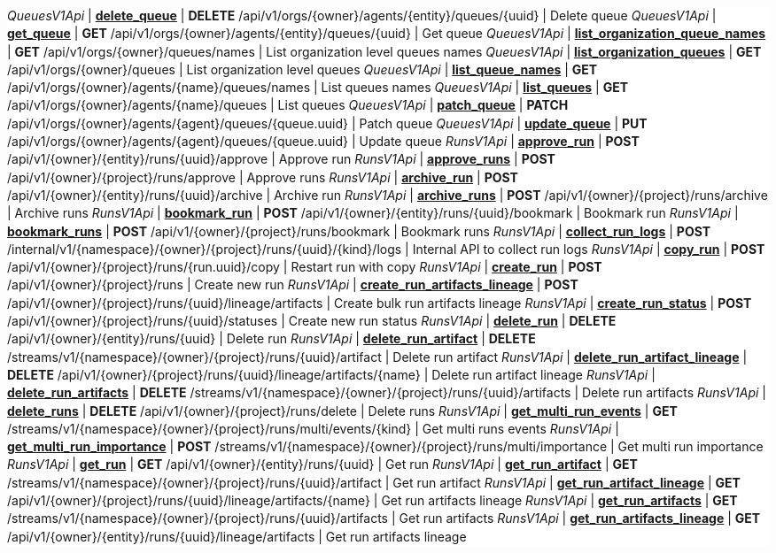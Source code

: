 *QueuesV1Api* | [**delete_queue**](docs/QueuesV1Api.md#delete_queue) | **DELETE** /api/v1/orgs/{owner}/agents/{entity}/queues/{uuid} | Delete queue
*QueuesV1Api* | [**get_queue**](docs/QueuesV1Api.md#get_queue) | **GET** /api/v1/orgs/{owner}/agents/{entity}/queues/{uuid} | Get queue
*QueuesV1Api* | [**list_organization_queue_names**](docs/QueuesV1Api.md#list_organization_queue_names) | **GET** /api/v1/orgs/{owner}/queues/names | List organization level queues names
*QueuesV1Api* | [**list_organization_queues**](docs/QueuesV1Api.md#list_organization_queues) | **GET** /api/v1/orgs/{owner}/queues | List organization level queues
*QueuesV1Api* | [**list_queue_names**](docs/QueuesV1Api.md#list_queue_names) | **GET** /api/v1/orgs/{owner}/agents/{name}/queues/names | List queues names
*QueuesV1Api* | [**list_queues**](docs/QueuesV1Api.md#list_queues) | **GET** /api/v1/orgs/{owner}/agents/{name}/queues | List queues
*QueuesV1Api* | [**patch_queue**](docs/QueuesV1Api.md#patch_queue) | **PATCH** /api/v1/orgs/{owner}/agents/{agent}/queues/{queue.uuid} | Patch queue
*QueuesV1Api* | [**update_queue**](docs/QueuesV1Api.md#update_queue) | **PUT** /api/v1/orgs/{owner}/agents/{agent}/queues/{queue.uuid} | Update queue
*RunsV1Api* | [**approve_run**](docs/RunsV1Api.md#approve_run) | **POST** /api/v1/{owner}/{entity}/runs/{uuid}/approve | Approve run
*RunsV1Api* | [**approve_runs**](docs/RunsV1Api.md#approve_runs) | **POST** /api/v1/{owner}/{project}/runs/approve | Approve runs
*RunsV1Api* | [**archive_run**](docs/RunsV1Api.md#archive_run) | **POST** /api/v1/{owner}/{entity}/runs/{uuid}/archive | Archive run
*RunsV1Api* | [**archive_runs**](docs/RunsV1Api.md#archive_runs) | **POST** /api/v1/{owner}/{project}/runs/archive | Archive runs
*RunsV1Api* | [**bookmark_run**](docs/RunsV1Api.md#bookmark_run) | **POST** /api/v1/{owner}/{entity}/runs/{uuid}/bookmark | Bookmark run
*RunsV1Api* | [**bookmark_runs**](docs/RunsV1Api.md#bookmark_runs) | **POST** /api/v1/{owner}/{project}/runs/bookmark | Bookmark runs
*RunsV1Api* | [**collect_run_logs**](docs/RunsV1Api.md#collect_run_logs) | **POST** /internal/v1/{namespace}/{owner}/{project}/runs/{uuid}/{kind}/logs | Internal API to collect run logs
*RunsV1Api* | [**copy_run**](docs/RunsV1Api.md#copy_run) | **POST** /api/v1/{owner}/{project}/runs/{run.uuid}/copy | Restart run with copy
*RunsV1Api* | [**create_run**](docs/RunsV1Api.md#create_run) | **POST** /api/v1/{owner}/{project}/runs | Create new run
*RunsV1Api* | [**create_run_artifacts_lineage**](docs/RunsV1Api.md#create_run_artifacts_lineage) | **POST** /api/v1/{owner}/{project}/runs/{uuid}/lineage/artifacts | Create bulk run artifacts lineage
*RunsV1Api* | [**create_run_status**](docs/RunsV1Api.md#create_run_status) | **POST** /api/v1/{owner}/{project}/runs/{uuid}/statuses | Create new run status
*RunsV1Api* | [**delete_run**](docs/RunsV1Api.md#delete_run) | **DELETE** /api/v1/{owner}/{entity}/runs/{uuid} | Delete run
*RunsV1Api* | [**delete_run_artifact**](docs/RunsV1Api.md#delete_run_artifact) | **DELETE** /streams/v1/{namespace}/{owner}/{project}/runs/{uuid}/artifact | Delete run artifact
*RunsV1Api* | [**delete_run_artifact_lineage**](docs/RunsV1Api.md#delete_run_artifact_lineage) | **DELETE** /api/v1/{owner}/{project}/runs/{uuid}/lineage/artifacts/{name} | Delete run artifact lineage
*RunsV1Api* | [**delete_run_artifacts**](docs/RunsV1Api.md#delete_run_artifacts) | **DELETE** /streams/v1/{namespace}/{owner}/{project}/runs/{uuid}/artifacts | Delete run artifacts
*RunsV1Api* | [**delete_runs**](docs/RunsV1Api.md#delete_runs) | **DELETE** /api/v1/{owner}/{project}/runs/delete | Delete runs
*RunsV1Api* | [**get_multi_run_events**](docs/RunsV1Api.md#get_multi_run_events) | **GET** /streams/v1/{namespace}/{owner}/{project}/runs/multi/events/{kind} | Get multi runs events
*RunsV1Api* | [**get_multi_run_importance**](docs/RunsV1Api.md#get_multi_run_importance) | **POST** /streams/v1/{namespace}/{owner}/{project}/runs/multi/importance | Get multi run importance
*RunsV1Api* | [**get_run**](docs/RunsV1Api.md#get_run) | **GET** /api/v1/{owner}/{entity}/runs/{uuid} | Get run
*RunsV1Api* | [**get_run_artifact**](docs/RunsV1Api.md#get_run_artifact) | **GET** /streams/v1/{namespace}/{owner}/{project}/runs/{uuid}/artifact | Get run artifact
*RunsV1Api* | [**get_run_artifact_lineage**](docs/RunsV1Api.md#get_run_artifact_lineage) | **GET** /api/v1/{owner}/{project}/runs/{uuid}/lineage/artifacts/{name} | Get run artifacts lineage
*RunsV1Api* | [**get_run_artifacts**](docs/RunsV1Api.md#get_run_artifacts) | **GET** /streams/v1/{namespace}/{owner}/{project}/runs/{uuid}/artifacts | Get run artifacts
*RunsV1Api* | [**get_run_artifacts_lineage**](docs/RunsV1Api.md#get_run_artifacts_lineage) | **GET** /api/v1/{owner}/{entity}/runs/{uuid}/lineage/artifacts | Get run artifacts lineage